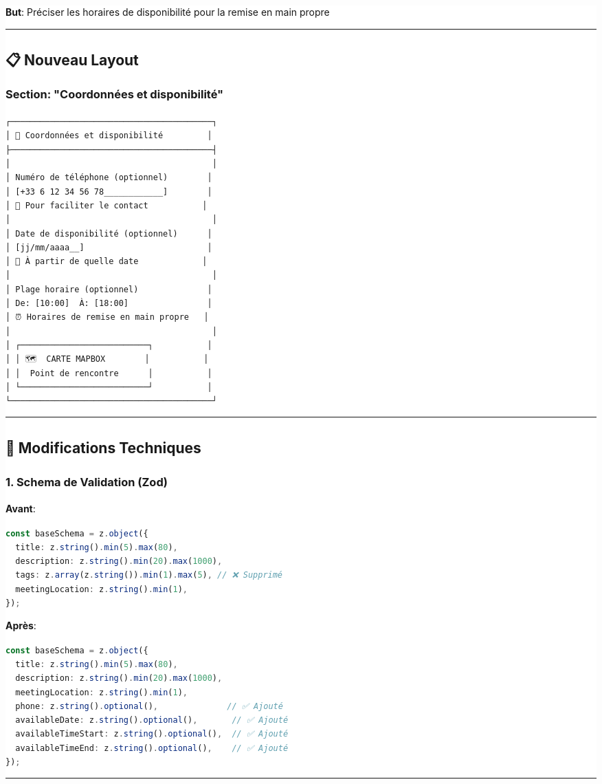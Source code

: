**But**: Préciser les horaires de disponibilité pour la remise en main propre

---

## 📋 Nouveau Layout

### **Section: "Coordonnées et disponibilité"**

```
┌─────────────────────────────────────────┐
│ 📍 Coordonnées et disponibilité         │
├─────────────────────────────────────────┤
│                                         │
│ Numéro de téléphone (optionnel)        │
│ [+33 6 12 34 56 78____________]        │
│ 📱 Pour faciliter le contact           │
│                                         │
│ Date de disponibilité (optionnel)      │
│ [jj/mm/aaaa__]                         │
│ 📅 À partir de quelle date             │
│                                         │
│ Plage horaire (optionnel)              │
│ De: [10:00]  À: [18:00]                │
│ ⏰ Horaires de remise en main propre   │
│                                         │
│ ┌──────────────────────────┐           │
│ │ 🗺️  CARTE MAPBOX        │           │
│ │  Point de rencontre      │           │
│ └──────────────────────────┘           │
└─────────────────────────────────────────┘
```

---

## 🔧 Modifications Techniques

### **1. Schema de Validation (Zod)**

**Avant**:
```typescript
const baseSchema = z.object({
  title: z.string().min(5).max(80),
  description: z.string().min(20).max(1000),
  tags: z.array(z.string()).min(1).max(5), // ❌ Supprimé
  meetingLocation: z.string().min(1),
});
```

**Après**:
```typescript
const baseSchema = z.object({
  title: z.string().min(5).max(80),
  description: z.string().min(20).max(1000),
  meetingLocation: z.string().min(1),
  phone: z.string().optional(),              // ✅ Ajouté
  availableDate: z.string().optional(),       // ✅ Ajouté
  availableTimeStart: z.string().optional(),  // ✅ Ajouté
  availableTimeEnd: z.string().optional(),    // ✅ Ajouté
});
```

---